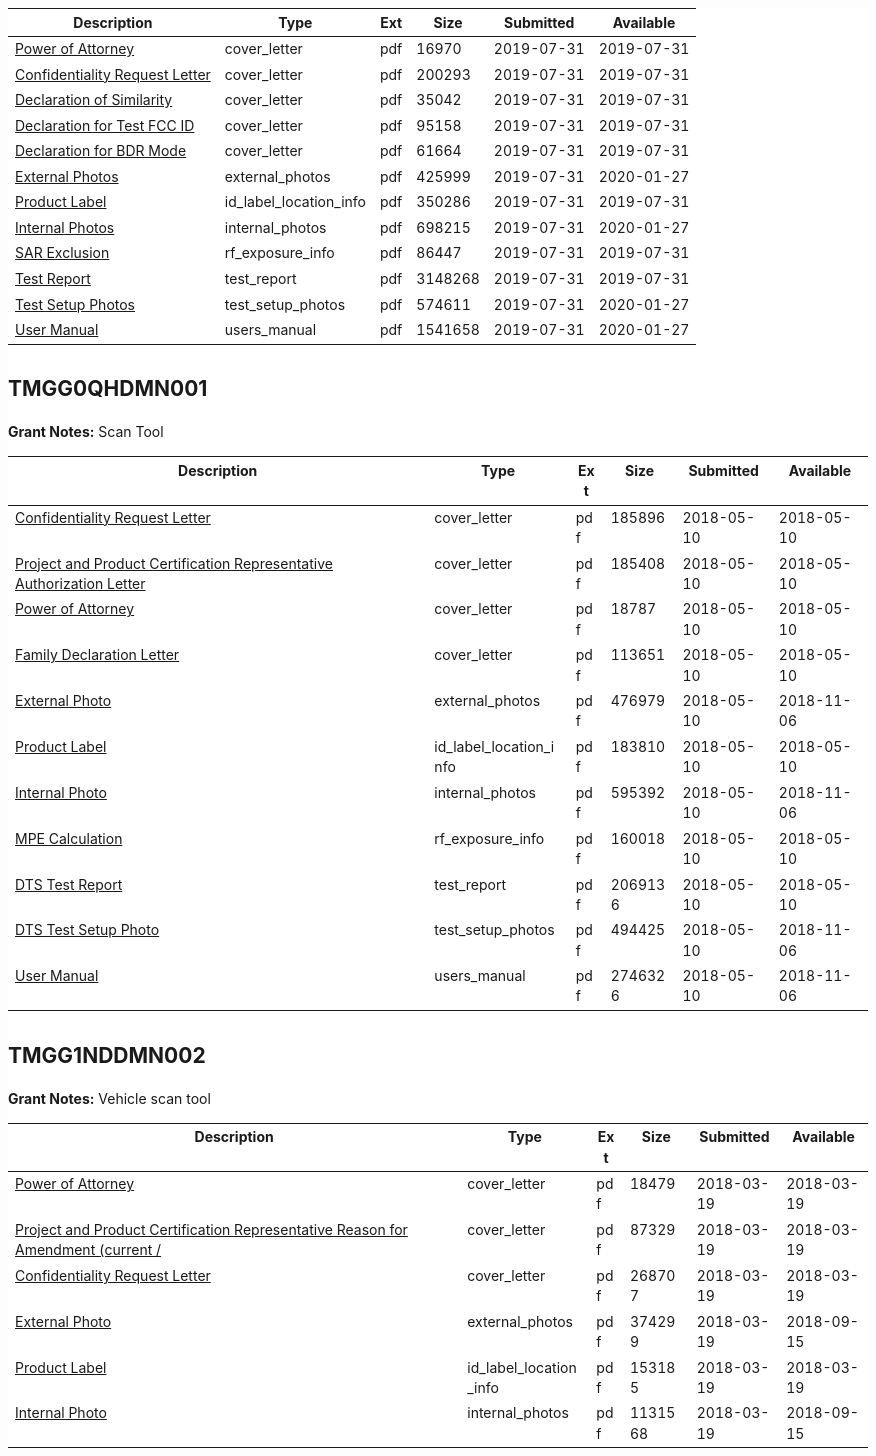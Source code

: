 | Description | Type | Ext | Size | Submitted | Available |
| ----------- | ---- | --- | ---- | --------- | --------- |
| [Power of Attorney](TMGG1WTGMN001/d76321722801a1e692f4a1f54f364b69/4380551.pdf) | cover_letter | pdf | 16970 | 2019-07-31 | 2019-07-31 |
| [Confidentiality Request Letter](TMGG1WTGMN001/d76321722801a1e692f4a1f54f364b69/4380552.pdf) | cover_letter | pdf | 200293 | 2019-07-31 | 2019-07-31 |
| [Declaration of Similarity](TMGG1WTGMN001/d76321722801a1e692f4a1f54f364b69/4380553.pdf) | cover_letter | pdf | 35042 | 2019-07-31 | 2019-07-31 |
| [Declaration for Test FCC ID](TMGG1WTGMN001/d76321722801a1e692f4a1f54f364b69/4380554.pdf) | cover_letter | pdf | 95158 | 2019-07-31 | 2019-07-31 |
| [Declaration for BDR Mode](TMGG1WTGMN001/d76321722801a1e692f4a1f54f364b69/4380555.pdf) | cover_letter | pdf | 61664 | 2019-07-31 | 2019-07-31 |
| [External Photos](TMGG1WTGMN001/d76321722801a1e692f4a1f54f364b69/4380562.pdf) | external_photos | pdf | 425999 | 2019-07-31 | 2020-01-27 |
| [Product Label](TMGG1WTGMN001/d76321722801a1e692f4a1f54f364b69/4380565.pdf) | id_label_location_info | pdf | 350286 | 2019-07-31 | 2019-07-31 |
| [Internal Photos](TMGG1WTGMN001/d76321722801a1e692f4a1f54f364b69/4380563.pdf) | internal_photos | pdf | 698215 | 2019-07-31 | 2020-01-27 |
| [SAR Exclusion](TMGG1WTGMN001/d76321722801a1e692f4a1f54f364b69/4380560.pdf) | rf_exposure_info | pdf | 86447 | 2019-07-31 | 2019-07-31 |
| [Test Report](TMGG1WTGMN001/d76321722801a1e692f4a1f54f364b69/4380559.pdf) | test_report | pdf | 3148268 | 2019-07-31 | 2019-07-31 |
| [Test Setup Photos](TMGG1WTGMN001/d76321722801a1e692f4a1f54f364b69/4380561.pdf) | test_setup_photos | pdf | 574611 | 2019-07-31 | 2020-01-27 |
| [User Manual](TMGG1WTGMN001/d76321722801a1e692f4a1f54f364b69/4380564.pdf) | users_manual | pdf | 1541658 | 2019-07-31 | 2020-01-27 |
## TMGG0QHDMN001
**Grant Notes:** Scan Tool

| Description | Type | Ext | Size | Submitted | Available |
| ----------- | ---- | --- | ---- | --------- | --------- |
| [Confidentiality Request Letter](TMGG0QHDMN001/7c1188ead75a75b8bcf129b8e5ab6998/3846078.pdf) | cover_letter | pdf | 185896 | 2018-05-10 | 2018-05-10 |
| [Project and Product Certification Representative Authorization Letter](TMGG0QHDMN001/7c1188ead75a75b8bcf129b8e5ab6998/3846079.pdf) | cover_letter | pdf | 185408 | 2018-05-10 | 2018-05-10 |
| [Power of Attorney](TMGG0QHDMN001/7c1188ead75a75b8bcf129b8e5ab6998/3846077.pdf) | cover_letter | pdf | 18787 | 2018-05-10 | 2018-05-10 |
| [Family Declaration Letter](TMGG0QHDMN001/7c1188ead75a75b8bcf129b8e5ab6998/3846080.pdf) | cover_letter | pdf | 113651 | 2018-05-10 | 2018-05-10 |
| [External Photo](TMGG0QHDMN001/7c1188ead75a75b8bcf129b8e5ab6998/3846087.pdf) | external_photos | pdf | 476979 | 2018-05-10 | 2018-11-06 |
| [Product Label](TMGG0QHDMN001/7c1188ead75a75b8bcf129b8e5ab6998/3846092.pdf) | id_label_location_info | pdf | 183810 | 2018-05-10 | 2018-05-10 |
| [Internal Photo](TMGG0QHDMN001/7c1188ead75a75b8bcf129b8e5ab6998/3846088.pdf) | internal_photos | pdf | 595392 | 2018-05-10 | 2018-11-06 |
| [MPE Calculation](TMGG0QHDMN001/7c1188ead75a75b8bcf129b8e5ab6998/3846085.pdf) | rf_exposure_info | pdf | 160018 | 2018-05-10 | 2018-05-10 |
| [DTS Test Report](TMGG0QHDMN001/7c1188ead75a75b8bcf129b8e5ab6998/3846084.pdf) | test_report | pdf | 2069136 | 2018-05-10 | 2018-05-10 |
| [DTS Test Setup Photo](TMGG0QHDMN001/7c1188ead75a75b8bcf129b8e5ab6998/3846086.pdf) | test_setup_photos | pdf | 494425 | 2018-05-10 | 2018-11-06 |
| [User Manual](TMGG0QHDMN001/7c1188ead75a75b8bcf129b8e5ab6998/3846089.pdf) | users_manual | pdf | 2746326 | 2018-05-10 | 2018-11-06 |
## TMGG1NDDMN002
**Grant Notes:** Vehicle scan tool

| Description | Type | Ext | Size | Submitted | Available |
| ----------- | ---- | --- | ---- | --------- | --------- |
| [Power of Attorney](TMGG1NDDMN002/d2581b871f5e5cf90b2d10d4c03b2f90/3787239.pdf) | cover_letter | pdf | 18479 | 2018-03-19 | 2018-03-19 |
| [Project and Product Certification Representative Reason for Amendment (current /](TMGG1NDDMN002/d2581b871f5e5cf90b2d10d4c03b2f90/3787240.pdf) | cover_letter | pdf | 87329 | 2018-03-19 | 2018-03-19 |
| [Confidentiality Request Letter](TMGG1NDDMN002/d2581b871f5e5cf90b2d10d4c03b2f90/3787241.pdf) | cover_letter | pdf | 268707 | 2018-03-19 | 2018-03-19 |
| [External Photo](TMGG1NDDMN002/d2581b871f5e5cf90b2d10d4c03b2f90/3787248.pdf) | external_photos | pdf | 374299 | 2018-03-19 | 2018-09-15 |
| [Product Label](TMGG1NDDMN002/d2581b871f5e5cf90b2d10d4c03b2f90/3787252.pdf) | id_label_location_info | pdf | 153185 | 2018-03-19 | 2018-03-19 |
| [Internal Photo](TMGG1NDDMN002/d2581b871f5e5cf90b2d10d4c03b2f90/3787249.pdf) | internal_photos | pdf | 1131568 | 2018-03-19 | 2018-09-15 |